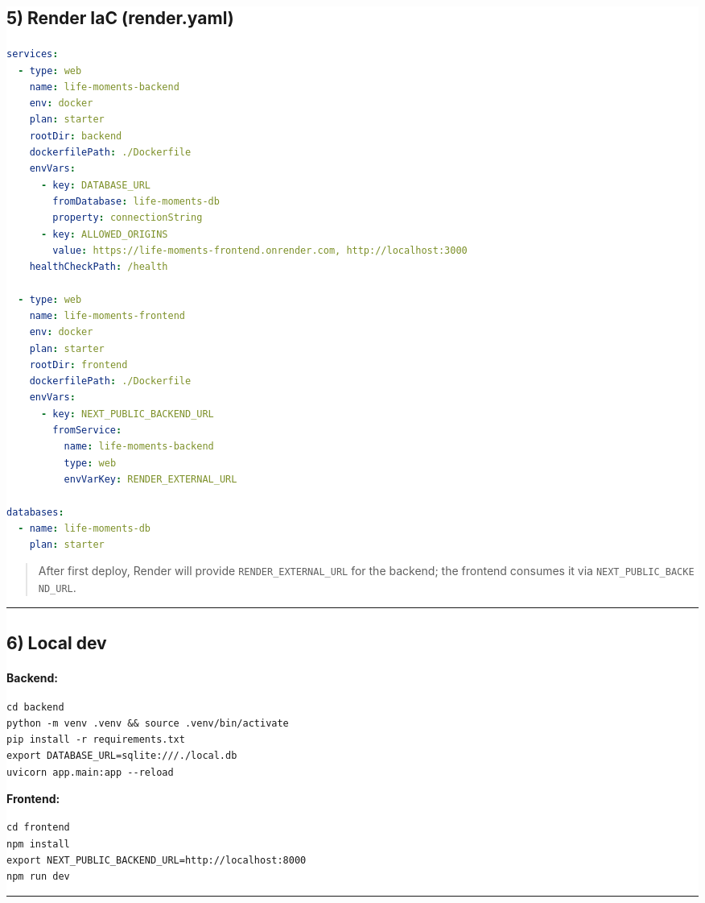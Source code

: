 
## 5) Render IaC (render.yaml)

```yaml
services:
  - type: web
    name: life-moments-backend
    env: docker
    plan: starter
    rootDir: backend
    dockerfilePath: ./Dockerfile
    envVars:
      - key: DATABASE_URL
        fromDatabase: life-moments-db
        property: connectionString
      - key: ALLOWED_ORIGINS
        value: https://life-moments-frontend.onrender.com, http://localhost:3000
    healthCheckPath: /health

  - type: web
    name: life-moments-frontend
    env: docker
    plan: starter
    rootDir: frontend
    dockerfilePath: ./Dockerfile
    envVars:
      - key: NEXT_PUBLIC_BACKEND_URL
        fromService:
          name: life-moments-backend
          type: web
          envVarKey: RENDER_EXTERNAL_URL

databases:
  - name: life-moments-db
    plan: starter
```

> After first deploy, Render will provide `RENDER_EXTERNAL_URL` for the backend; the frontend consumes it via `NEXT_PUBLIC_BACKEND_URL`.

---

## 6) Local dev

**Backend:**
```
cd backend
python -m venv .venv && source .venv/bin/activate
pip install -r requirements.txt
export DATABASE_URL=sqlite:///./local.db
uvicorn app.main:app --reload
```
**Frontend:**
```
cd frontend
npm install
export NEXT_PUBLIC_BACKEND_URL=http://localhost:8000
npm run dev
```

---